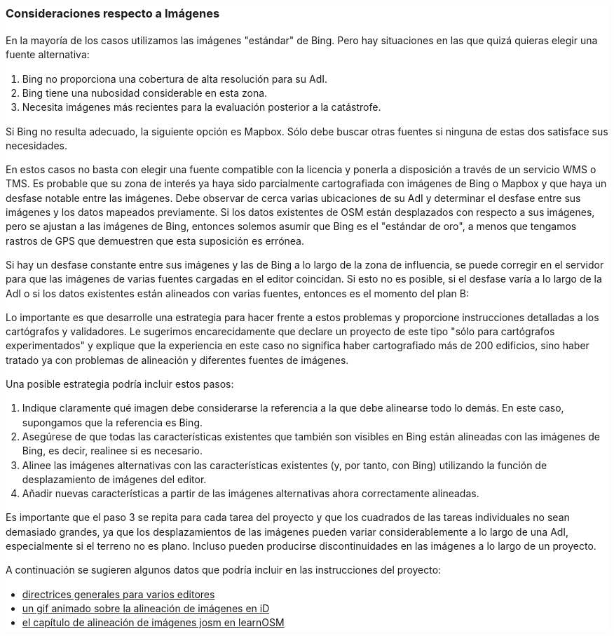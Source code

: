 
### Consideraciones respecto a Imágenes

En la mayoría de los casos utilizamos las imágenes "estándar" de Bing. Pero hay situaciones en las que quizá quieras elegir una fuente alternativa:

1. Bing no proporciona una cobertura de alta resolución para su AdI.
2. Bing tiene una nubosidad considerable en esta zona.
3. Necesita imágenes más recientes para la evaluación posterior a la catástrofe.

Si Bing no resulta adecuado, la siguiente opción es Mapbox. Sólo debe buscar otras fuentes si ninguna de estas dos satisface sus necesidades.

En estos casos no basta con elegir una fuente compatible con la licencia y ponerla a disposición a través de un servicio WMS o TMS. Es probable que su zona de interés ya haya sido parcialmente cartografiada con imágenes de Bing o Mapbox y que haya un desfase notable entre las imágenes. Debe observar de cerca varias ubicaciones de su AdI y determinar el desfase entre sus imágenes y los datos mapeados previamente. Si los datos existentes de OSM están desplazados con respecto a sus imágenes, pero se ajustan a las imágenes de Bing, entonces solemos asumir que Bing es el "estándar de oro", a menos que tengamos rastros de GPS que demuestren que esta suposición es errónea.

Si hay un desfase constante entre sus imágenes y las de Bing a lo largo de la zona de influencia, se puede corregir en el servidor para que las imágenes de varias fuentes cargadas en el editor coincidan. Si esto no es posible, si el desfase varía a lo largo de la AdI o si los datos existentes están alineados con varias fuentes, entonces es el momento del plan B:

Lo importante es que desarrolle una estrategia para hacer frente a estos problemas y proporcione instrucciones detalladas a los cartógrafos y validadores. Le sugerimos encarecidamente que declare un proyecto de este tipo "sólo para cartógrafos experimentados" y explique que la experiencia en este caso no significa haber cartografiado más de 200 edificios, sino haber tratado ya con problemas de alineación y diferentes fuentes de imágenes.

Una posible estrategia podría incluir estos pasos:

1. Indique claramente qué imagen debe considerarse la referencia a la que debe alinearse todo lo demás. En este caso, supongamos que la referencia es Bing.
2. Asegúrese de que todas las características existentes que también son visibles en Bing están alineadas con las imágenes de Bing, es decir, realinee si es necesario.
3. Alinee las imágenes alternativas con las características existentes (y, por tanto, con Bing) utilizando la función de desplazamiento de imágenes del editor.
4. Añadir nuevas características a partir de las imágenes alternativas ahora correctamente alineadas.

Es importante que el paso 3 se repita para cada tarea del proyecto y que los cuadrados de las tareas individuales no sean demasiado grandes, ya que los desplazamientos de las imágenes pueden variar considerablemente a lo largo de una AdI, especialmente si el terreno no es plano. Incluso pueden producirse discontinuidades en las imágenes a lo largo de un proyecto.

A continuación se sugieren algunos datos que podría incluir en las instrucciones del proyecto:

- [directrices generales para varios editores](https://wiki.openstreetmap.org/wiki/Using_Imagery)
- [un gif animado sobre la alineación de imágenes en iD](https://wiki.openstreetmap.org/w/images/1/1a/Id-adjust-imagery.gif)
- [el capítulo de alineación de imágenes josm en learnOSM](http://learnosm.org/en/josm/correcting-imagery-offset)
